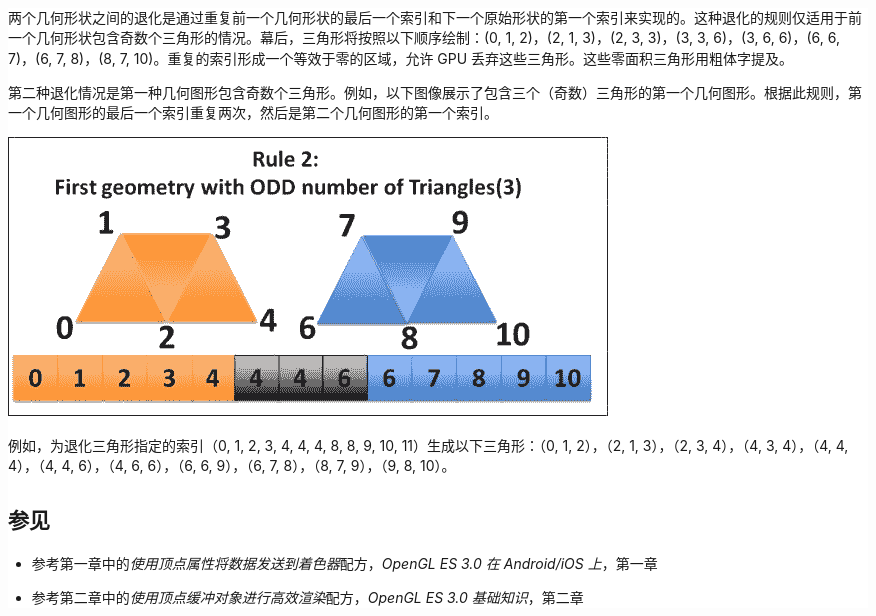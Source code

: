 两个几何形状之间的退化是通过重复前一个几何形状的最后一个索引和下一个原始形状的第一个索引来实现的。这种退化的规则仅适用于前一个几何形状包含奇数个三角形的情况。幕后，三角形将按照以下顺序绘制：(0, 1, 2)，(2, 1, 3)，(2, 3, 3)，(3, 3, 6)，(3, 6, 6)，(6, 6, 7)，(6, 7, 8)，(8, 7, 10)。重复的索引形成一个等效于零的区域，允许 GPU 丢弃这些三角形。这些零面积三角形用粗体字提及。

第二种退化情况是第一种几何图形包含奇数个三角形。例如，以下图像展示了包含三个（奇数）三角形的第一个几何图形。根据此规则，第一个几何图形的最后一个索引重复两次，然后是第二个几何图形的第一个索引。

![还有更多...](img/5527OT_03_10.jpg)

例如，为退化三角形指定的索引（0, 1, 2, 3, 4, 4, 4, 8, 8, 9, 10, 11）生成以下三角形：（0, 1, 2），（2, 1, 3），（2, 3, 4），（4, 3, 4），（4, 4, 4），（4, 4, 6），（4, 6, 6），（6, 6, 9），（6, 7, 8），（8, 7, 9），（9, 8, 10）。

## 参见

+   参考第一章中的*使用顶点属性将数据发送到着色器*配方，*OpenGL ES 3.0 在 Android/iOS 上*，第一章

+   参考第二章中的*使用顶点缓冲对象进行高效渲染*配方，*OpenGL ES 3.0 基础知识*，第二章
